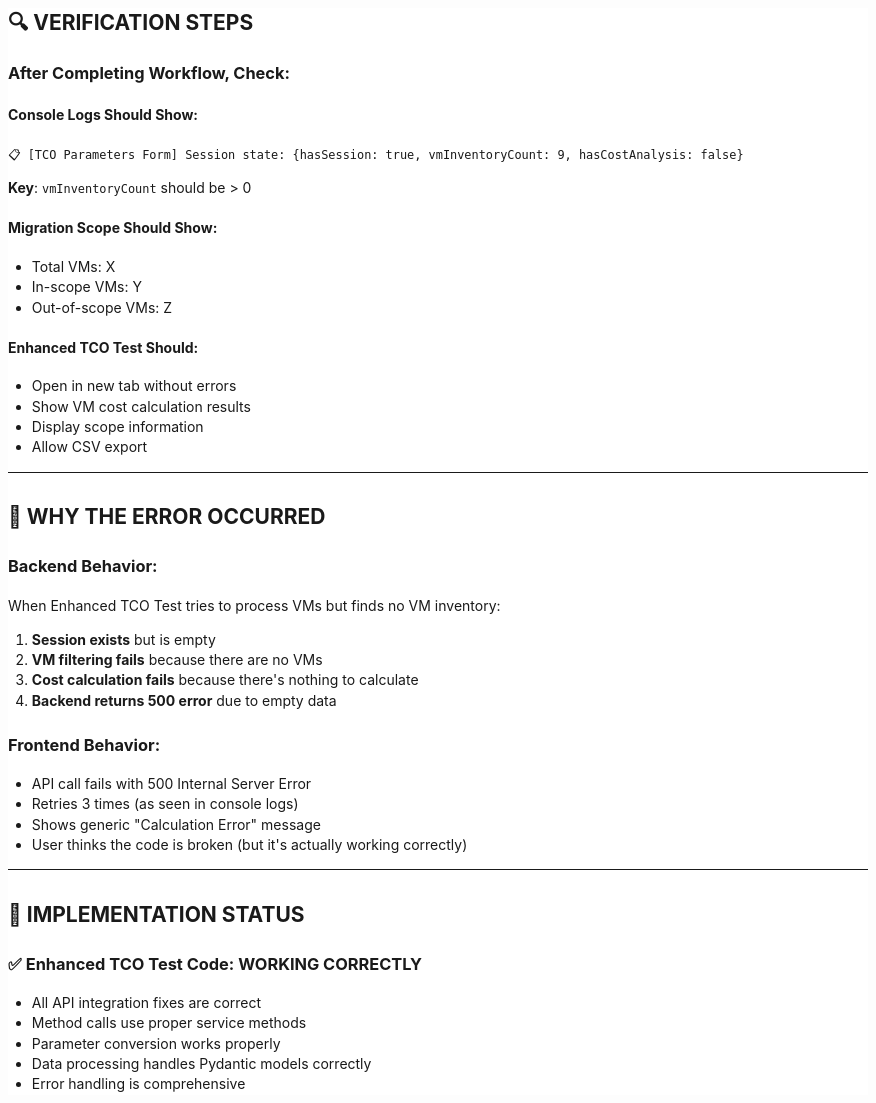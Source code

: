 
## 🔍 **VERIFICATION STEPS**

### **After Completing Workflow, Check**:

#### **Console Logs Should Show**:
```
📋 [TCO Parameters Form] Session state: {hasSession: true, vmInventoryCount: 9, hasCostAnalysis: false}
```
**Key**: `vmInventoryCount` should be > 0

#### **Migration Scope Should Show**:
- Total VMs: X
- In-scope VMs: Y  
- Out-of-scope VMs: Z

#### **Enhanced TCO Test Should**:
- Open in new tab without errors
- Show VM cost calculation results
- Display scope information
- Allow CSV export

---

## 🚨 **WHY THE ERROR OCCURRED**

### **Backend Behavior**:
When Enhanced TCO Test tries to process VMs but finds no VM inventory:
1. **Session exists** but is empty
2. **VM filtering fails** because there are no VMs
3. **Cost calculation fails** because there's nothing to calculate
4. **Backend returns 500 error** due to empty data

### **Frontend Behavior**:
- API call fails with 500 Internal Server Error
- Retries 3 times (as seen in console logs)
- Shows generic "Calculation Error" message
- User thinks the code is broken (but it's actually working correctly)

---

## 🎯 **IMPLEMENTATION STATUS**

### **✅ Enhanced TCO Test Code**: **WORKING CORRECTLY**
- All API integration fixes are correct
- Method calls use proper service methods
- Parameter conversion works properly
- Data processing handles Pydantic models correctly
- Error handling is comprehensive

